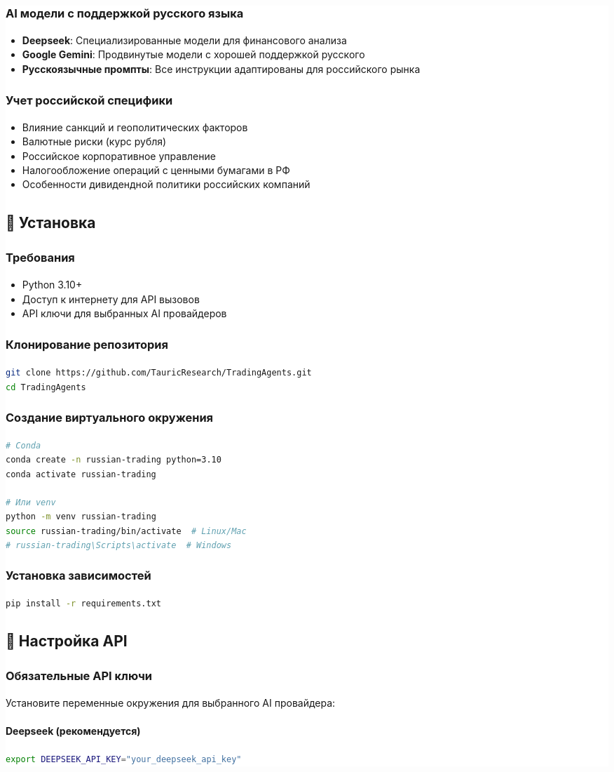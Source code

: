 ### AI модели с поддержкой русского языка
- **Deepseek**: Специализированные модели для финансового анализа
- **Google Gemini**: Продвинутые модели с хорошей поддержкой русского
- **Русскоязычные промпты**: Все инструкции адаптированы для российского рынка

### Учет российской специфики
- Влияние санкций и геополитических факторов
- Валютные риски (курс рубля)
- Российское корпоративное управление
- Налогообложение операций с ценными бумагами в РФ
- Особенности дивидендной политики российских компаний

## 🚀 Установка

### Требования
- Python 3.10+
- Доступ к интернету для API вызовов
- API ключи для выбранных AI провайдеров

### Клонирование репозитория
```bash
git clone https://github.com/TauricResearch/TradingAgents.git
cd TradingAgents
```

### Создание виртуального окружения
```bash
# Conda
conda create -n russian-trading python=3.10
conda activate russian-trading

# Или venv
python -m venv russian-trading
source russian-trading/bin/activate  # Linux/Mac
# russian-trading\Scripts\activate  # Windows
```

### Установка зависимостей
```bash
pip install -r requirements.txt
```

## 🔑 Настройка API

### Обязательные API ключи

Установите переменные окружения для выбранного AI провайдера:

#### Deepseek (рекомендуется)
```bash
export DEEPSEEK_API_KEY="your_deepseek_api_key"
```
